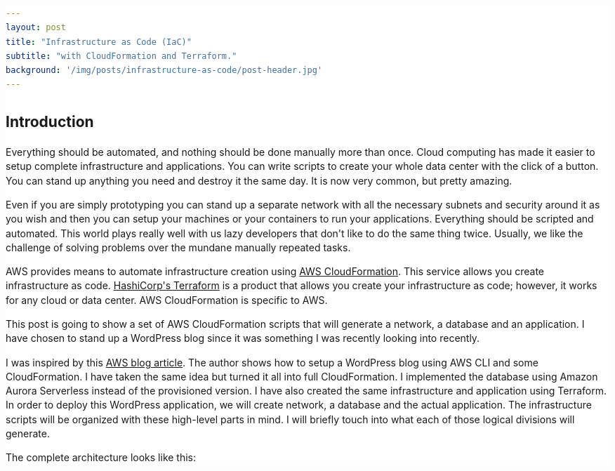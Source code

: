 ```yaml
---
layout: post
title: "Infrastructure as Code (IaC)"
subtitle: "with CloudFormation and Terraform."
background: '/img/posts/infrastructure-as-code/post-header.jpg'
---
```


## Introduction

Everything should be automated, and nothing should be done manually more than once.  Cloud computing has made it easier to setup complete infrastructure and applications.  You can write scripts to create your whole data center with the click of a button.  You can stand up anything you need and destroy it the same day.  It is now very common, but pretty amazing.

Even if you are simply prototyping you can stand up a separate network with all the necessary subnets and security around it as you wish and then you can setup your machines or your containers to run your applications.  Everything should be scripted and automated.  This world plays really well with us lazy developers that don't like to do the same thing twice.  Usually, we like the challenge of solving problems over the mundane manually repeated tasks.

AWS provides means to automate infrastructure creation using [AWS CloudFormation](https://aws.amazon.com/cloudformation/).  This service allows you create infrastructure as code.  [HashiCorp's Terraform](https://www.terraform.io/) is a product that allows you create your infrastructure as code; however, it works for any cloud or data center.  AWS CloudFormation is specific to AWS.

This post is going to show a set of AWS CloudFormation scripts that will generate a network, a database and an application.  I have chosen to stand up a WordPress blog since it was something I was recently looking into recently.

I was inspired by this [AWS blog article](https://aws.amazon.com/blogs/containers/running-wordpress-amazon-ecs-fargate-ecs/).  The author shows how to setup a WordPress blog using AWS CLI and some CloudFormation.  I have taken the same idea but turned it all into full CloudFormation.  I implemented the database using Amazon Aurora Serverless instead of the provisioned version.  I have also created the same infrastructure and application using Terraform.  In order to deploy this WordPress application, we will create network, a database and the actual application.  The infrastructure scripts will be organized with these high-level parts in mind.  I will briefly touch into what each of those logical divisions will generate.

The complete architecture looks like this:
